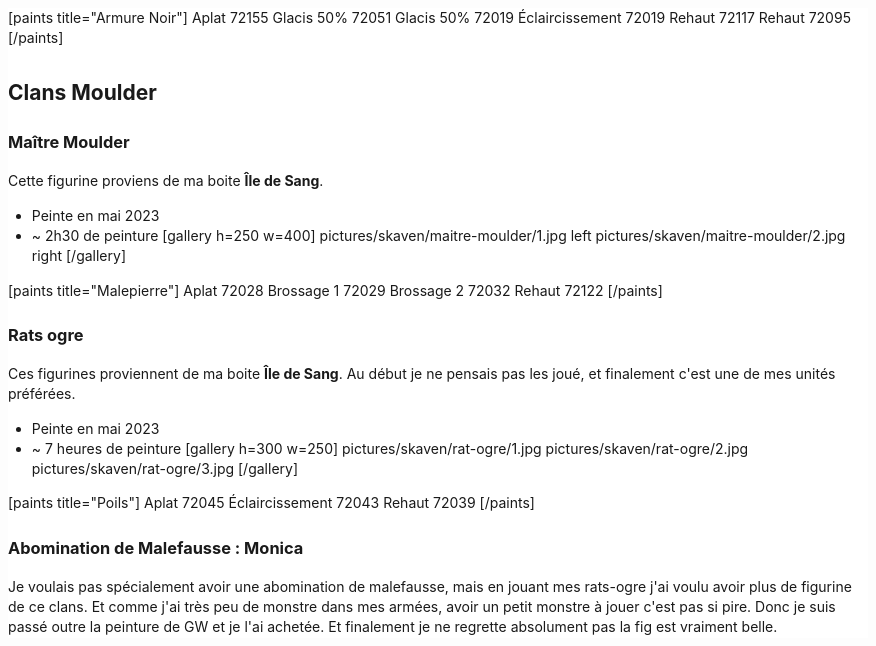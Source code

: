 [paints title="Armure Noir"]
Aplat	72155
Glacis 50%	72051
Glacis 50%	72019
Éclaircissement	72019
Rehaut	72117
Rehaut	72095
[/paints]

## Clans Moulder
### Maître Moulder
Cette figurine proviens de ma boite **Île de Sang**.
* Peinte en mai 2023
* ~ 2h30 de peinture
[gallery h=250 w=400]
pictures/skaven/maitre-moulder/1.jpg	left
pictures/skaven/maitre-moulder/2.jpg	right
[/gallery]

[paints title="Malepierre"]
Aplat	72028
Brossage 1	72029
Brossage 2	72032
Rehaut	72122
[/paints]

### Rats ogre
Ces figurines proviennent de ma boite **Île de Sang**. 
Au début je ne pensais pas les joué, et finalement c'est une de mes unités préférées.
* Peinte en mai 2023
* ~ 7 heures de peinture
[gallery h=300 w=250]
pictures/skaven/rat-ogre/1.jpg
pictures/skaven/rat-ogre/2.jpg
pictures/skaven/rat-ogre/3.jpg
[/gallery]

[paints title="Poils"]
Aplat	72045
Éclaircissement	72043
Rehaut	72039
[/paints]

### Abomination de Malefausse : Monica
Je voulais pas spécialement avoir une abomination de malefausse, mais en jouant mes rats-ogre j'ai voulu avoir plus de figurine de ce clans.
Et comme j'ai très peu de monstre dans mes armées, avoir un petit monstre à jouer c'est pas si pire. 
Donc je suis passé outre la peinture de GW et je l'ai achetée.
Et finalement je ne regrette absolument pas la fig est vraiment belle.
